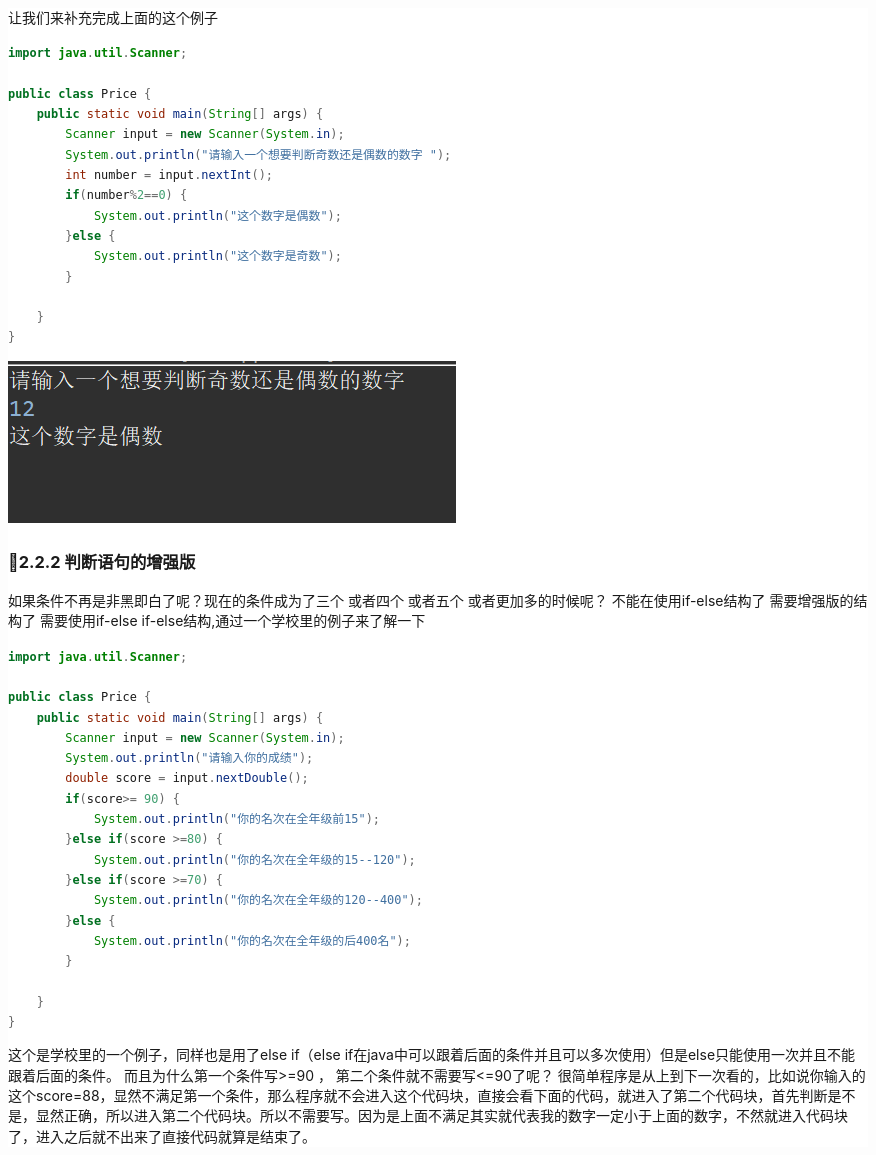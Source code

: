 让我们来补充完成上面的这个例子
```java
import java.util.Scanner;

public class Price {
    public static void main(String[] args) {
    	Scanner input = new Scanner(System.in);
    	System.out.println("请输入一个想要判断奇数还是偶数的数字 ");
    	int number = input.nextInt();
    	if(number%2==0) {
    		System.out.println("这个数字是偶数");
    	}else {
    		System.out.println("这个数字是奇数");
    	}
        
    }
} 
```
![alt text](image-8.png)

### 🎯2.2.2 判断语句的增强版
如果条件不再是非黑即白了呢？现在的条件成为了三个 或者四个 或者五个 或者更加多的时候呢？
不能在使用if-else结构了 需要增强版的结构了 需要使用if-else if-else结构,通过一个学校里的例子来了解一下

```java
import java.util.Scanner;

public class Price {
    public static void main(String[] args) {
    	Scanner input = new Scanner(System.in);
    	System.out.println("请输入你的成绩");
    	double score = input.nextDouble();
    	if(score>= 90) {
    		System.out.println("你的名次在全年级前15");
    	}else if(score >=80) {
    		System.out.println("你的名次在全年级的15--120");  	
    	}else if(score >=70) {
    		System.out.println("你的名次在全年级的120--400");
    	}else {
    		System.out.println("你的名次在全年级的后400名");
    	}
    	
    }
} 
```
这个是学校里的一个例子，同样也是用了else if（else if在java中可以跟着后面的条件并且可以多次使用）但是else只能使用一次并且不能跟着后面的条件。
而且为什么第一个条件写>=90 ， 第二个条件就不需要写<=90了呢？
很简单程序是从上到下一次看的，比如说你输入的这个score=88，显然不满足第一个条件，那么程序就不会进入这个代码块，直接会看下面的代码，就进入了第二个代码块，首先判断是不是，显然正确，所以进入第二个代码块。所以不需要写。因为是上面不满足其实就代表我的数字一定小于上面的数字，不然就进入代码块了，进入之后就不出来了直接代码就算是结束了。
